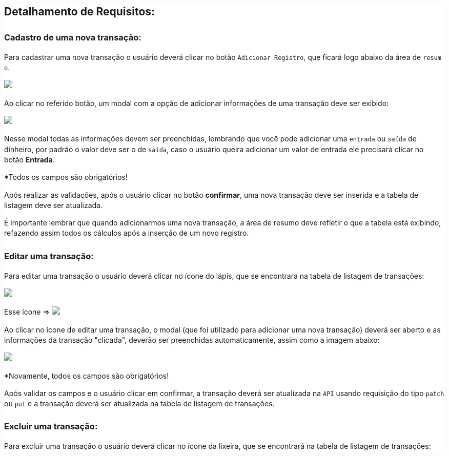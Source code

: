 
## Detalhamento de Requisitos:

### Cadastro de uma nova transação:

Para cadastrar uma nova transação o usuário deverá clicar no botão `Adicionar Registro`, que ficará logo abaixo da área de `resumo`.

![](https://i.imgur.com/9DLHda6.png)

Ao clicar no referido botão, um modal com a opção de adicionar informações de uma transação deve ser exibido:

![](https://i.imgur.com/8r0yEa7.png)



Nesse modal todas as informações devem ser preenchidas, lembrando que você pode adicionar uma `entrada` ou `saída` de dinheiro, por padrão o valor deve ser o de `saída`, caso o usuário queira adicionar um valor de entrada ele precisará clicar no botão **Entrada**.

*Todos os campos são obrigatórios!

Após realizar as validações, após o usuário clicar no botão **confirmar**, uma nova transação deve ser inserida e a tabela de listagem deve ser atualizada.

É importante lembrar que quando adicionarmos uma nova transação, a área de resumo deve refletir o que a tabela está exibindo, refazendo assim todos os cálculos após a inserção de um novo registro.


### Editar uma transação:

Para editar uma transação o usuário deverá clicar no ícone do lápis, que se encontrará na tabela de listagem de transações:


![](https://i.imgur.com/crhos7x.png)

Esse ícone => ![](https://i.imgur.com/iFD6G3k.png)

Ao clicar no ícone de editar uma transação, o modal (que foi utilizado para adicionar uma nova transação) deverá ser aberto e as informações da transação "clicada", deverão ser preenchidas automaticamente, assim como a imagem abaixo:

![](https://i.imgur.com/EyRegfx.png)

*Novamente, todos os campos são obrigatórios!

Após validar os campos e o usuário clicar em confirmar, a transação deverá ser atualizada na `API` usando requisição do tipo `patch` ou `put` e a transação deverá ser atualizada na tabela de listagem de transações.

### Excluir uma transação:

Para excluir uma transação o usuário deverá clicar no ícone da lixeira, que se encontrará na tabela de listagem de transações:
